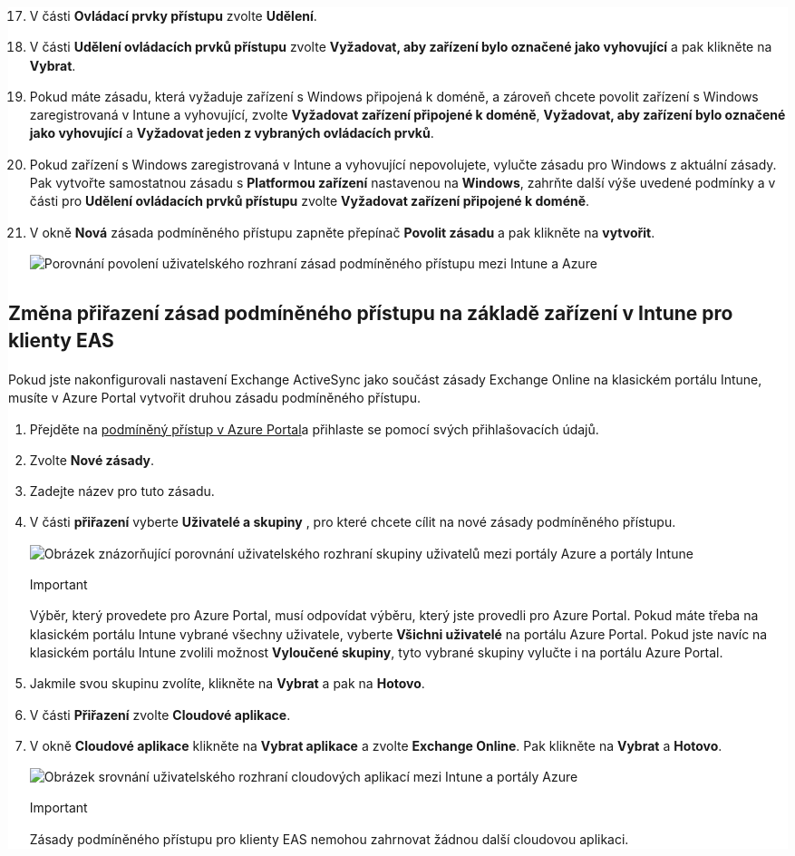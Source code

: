 17. V části **Ovládací prvky přístupu** zvolte **Udělení**.

18. V části **Udělení ovládacích prvků přístupu** zvolte **Vyžadovat, aby zařízení bylo označené jako vyhovující** a pak klikněte na **Vybrat**.

19. Pokud máte zásadu, která vyžaduje zařízení s Windows připojená k doméně, a zároveň chcete povolit zařízení s Windows zaregistrovaná v Intune a vyhovující, zvolte **Vyžadovat zařízení připojené k doméně**, **Vyžadovat, aby zařízení bylo označené jako vyhovující** a **Vyžadovat jeden z vybraných ovládacích prvků**.

20. Pokud zařízení s Windows zaregistrovaná v Intune a vyhovující nepovolujete, vylučte zásadu pro Windows z aktuální zásady. Pak vytvořte samostatnou zásadu s **Platformou zařízení** nastavenou na **Windows**, zahrňte další výše uvedené podmínky a v části pro **Udělení ovládacích prvků přístupu** zvolte **Vyžadovat zařízení připojené k doméně**.

21. V okně **Nová** zásada podmíněného přístupu zapněte přepínač **Povolit zásadu** a pak klikněte na **vytvořit**.

    ![Porovnání povolení uživatelského rozhraní zásad podmíněného přístupu mezi Intune a Azure](./media/conditional-access-intune-reassign/reassign-ca-11.png)

## <a name="reassign-intune-device-based-conditional-access-policies-for-eas-clients"></a>Změna přiřazení zásad podmíněného přístupu na základě zařízení v Intune pro klienty EAS

Pokud jste nakonfigurovali nastavení Exchange ActiveSync jako součást zásady Exchange Online na klasickém portálu Intune, musíte v Azure Portal vytvořit druhou zásadu podmíněného přístupu.

1. Přejděte na [podmíněný přístup v Azure Portal](https://portal.azure.com/#blade/Microsoft_AAD_IAM/ConditionalAccessBlade/Policies)a přihlaste se pomocí svých přihlašovacích údajů.

2. Zvolte **Nové zásady**.

3. Zadejte název pro tuto zásadu.

4. V části **přiřazení** vyberte **Uživatelé a skupiny** , pro které chcete cílit na nové zásady podmíněného přístupu.

    ![Obrázek znázorňující porovnání uživatelského rozhraní skupiny uživatelů mezi portály Azure a portály Intune](./media/conditional-access-intune-reassign/reassign-ca-12.png)

    > [!IMPORTANT] 
    > Výběr, který provedete pro Azure Portal, musí odpovídat výběru, který jste provedli pro Azure Portal. Pokud máte třeba na klasickém portálu Intune vybrané všechny uživatele, vyberte **Všichni uživatelé** na portálu Azure Portal. Pokud jste navíc na klasickém portálu Intune zvolili možnost **Vyloučené skupiny**, tyto vybrané skupiny vylučte i na portálu Azure Portal.

5. Jakmile svou skupinu zvolíte, klikněte na **Vybrat** a pak na **Hotovo**.

6. V části **Přiřazení** zvolte **Cloudové aplikace**.

7. V okně **Cloudové aplikace** klikněte na **Vybrat aplikace** a zvolte **Exchange Online**. Pak klikněte na **Vybrat** a **Hotovo**.

    ![Obrázek srovnání uživatelského rozhraní cloudových aplikací mezi Intune a portály Azure](./media/conditional-access-intune-reassign/reassign-ca-14.png)

    > [!IMPORTANT] 
    > Zásady podmíněného přístupu pro klienty EAS nemohou zahrnovat žádnou další cloudovou aplikaci.
